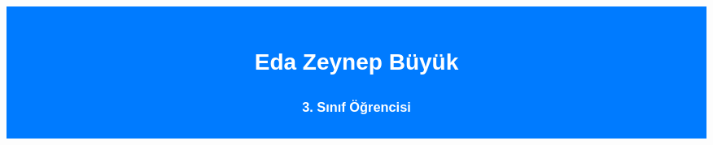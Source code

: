 <!DOCTYPE html>
<html lang="tr">
<head>
    <meta charset="UTF-8">
    <meta name="viewport" content="width=device-width, initial-scale=1.0">
    <title>Eda Zeynep Büyük - Portföy</title>
    <style>
        body {
            font-family: Arial, sans-serif;
            margin: 0;
            padding: 0;
            background-color: #f4f4f4;
        }
        header {
            background: #007BFF;
            color: #fff;
            padding: 10px 20px;
            text-align: center;
        }
        section {
            padding: 20px;
            margin: 20px;
            background: #fff;
            border-radius: 5px;
            box-shadow: 0 0 10px rgba(0,0,0,0.1);
        }
        h2 {
            color: #333;
        }
        .skills {
            list-style-type: none;
            padding: 0;
        }
        .skills li {
            background: #e7f1ff;
            margin: 5px 0;
            padding: 10px;
            border-radius: 3px;
        }
        footer {
            text-align: center;
            padding: 10px;
            background: #007BFF;
            color: #fff;
        }
    </style>
</head>
<body>

<header>
    <h1>Eda Zeynep Büyük</h1>
    <h3>3. Sınıf Öğrencisi</h3>
</header>
